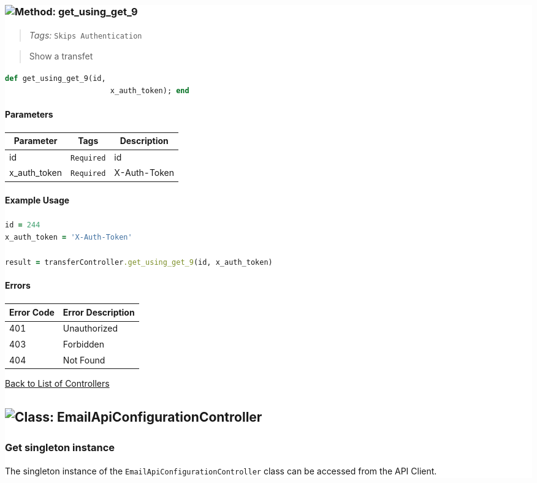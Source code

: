 

### <a name="get_using_get_9"></a>![Method: ](https://apidocs.io/img/method.png ".TransferController.get_using_get_9") get_using_get_9

> *Tags:*  ``` Skips Authentication ``` 

> Show a transfet


```ruby
def get_using_get_9(id,
                        x_auth_token); end
```

#### Parameters

| Parameter | Tags | Description |
|-----------|------|-------------|
| id |  ``` Required ```  | id |
| x_auth_token |  ``` Required ```  | X-Auth-Token |


#### Example Usage

```ruby
id = 244
x_auth_token = 'X-Auth-Token'

result = transferController.get_using_get_9(id, x_auth_token)

```

#### Errors

| Error Code | Error Description |
|------------|-------------------|
| 401 | Unauthorized |
| 403 | Forbidden |
| 404 | Not Found |



[Back to List of Controllers](#list_of_controllers)

## <a name="email_api_configuration_controller"></a>![Class: ](https://apidocs.io/img/class.png ".EmailApiConfigurationController") EmailApiConfigurationController

### Get singleton instance

The singleton instance of the ``` EmailApiConfigurationController ``` class can be accessed from the API Client.
